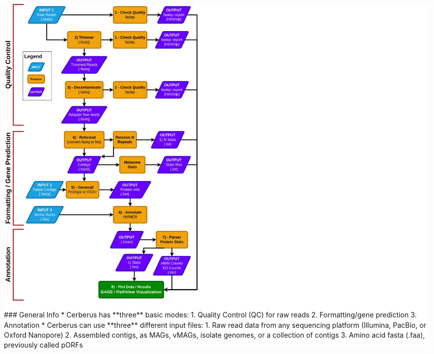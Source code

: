   <img src="https://raw.githubusercontent.com/raw-lab/cerberus/main/img/workflow.jpg" alt="Cerberus Workflow" height=600>
</p>
### General Info
* Cerberus has **three** basic modes: 
    1. Quality Control (QC) for raw reads
    2. Formatting/gene prediction
    3. Annotation 
* Cerberus can use **three** different input files:
    1. Raw read data from any sequencing platform (Illumina, PacBio, or Oxford Nanopore)
    2. Assembled contigs, as MAGs, vMAGs, isolate genomes, or a collection of contigs
    3. Amino acid fasta (.faa), previously called pORFs